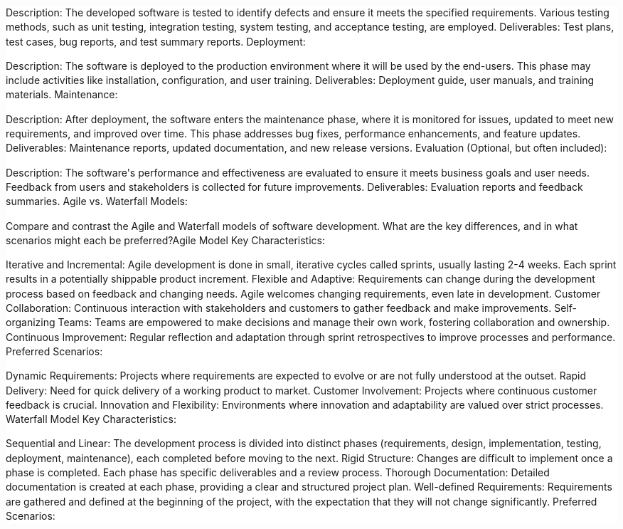 Description: The developed software is tested to identify defects and ensure it meets the specified requirements. Various testing methods, such as unit testing, integration testing, system testing, and acceptance testing, are employed.
Deliverables: Test plans, test cases, bug reports, and test summary reports.
Deployment:

Description: The software is deployed to the production environment where it will be used by the end-users. This phase may include activities like installation, configuration, and user training.
Deliverables: Deployment guide, user manuals, and training materials.
Maintenance:

Description: After deployment, the software enters the maintenance phase, where it is monitored for issues, updated to meet new requirements, and improved over time. This phase addresses bug fixes, performance enhancements, and feature updates.
Deliverables: Maintenance reports, updated documentation, and new release versions.
Evaluation (Optional, but often included):

Description: The software's performance and effectiveness are evaluated to ensure it meets business goals and user needs. Feedback from users and stakeholders is collected for future improvements.
Deliverables: Evaluation reports and feedback summaries.
Agile vs. Waterfall Models:

Compare and contrast the Agile and Waterfall models of software development. What are the key differences, and in what scenarios might each be preferred?Agile Model
Key Characteristics:

Iterative and Incremental: Agile development is done in small, iterative cycles called sprints, usually lasting 2-4 weeks. Each sprint results in a potentially shippable product increment.
Flexible and Adaptive: Requirements can change during the development process based on feedback and changing needs. Agile welcomes changing requirements, even late in development.
Customer Collaboration: Continuous interaction with stakeholders and customers to gather feedback and make improvements.
Self-organizing Teams: Teams are empowered to make decisions and manage their own work, fostering collaboration and ownership.
Continuous Improvement: Regular reflection and adaptation through sprint retrospectives to improve processes and performance.
Preferred Scenarios:

Dynamic Requirements: Projects where requirements are expected to evolve or are not fully understood at the outset.
Rapid Delivery: Need for quick delivery of a working product to market.
Customer Involvement: Projects where continuous customer feedback is crucial.
Innovation and Flexibility: Environments where innovation and adaptability are valued over strict processes.
Waterfall Model
Key Characteristics:

Sequential and Linear: The development process is divided into distinct phases (requirements, design, implementation, testing, deployment, maintenance), each completed before moving to the next.
Rigid Structure: Changes are difficult to implement once a phase is completed. Each phase has specific deliverables and a review process.
Thorough Documentation: Detailed documentation is created at each phase, providing a clear and structured project plan.
Well-defined Requirements: Requirements are gathered and defined at the beginning of the project, with the expectation that they will not change significantly.
Preferred Scenarios:
